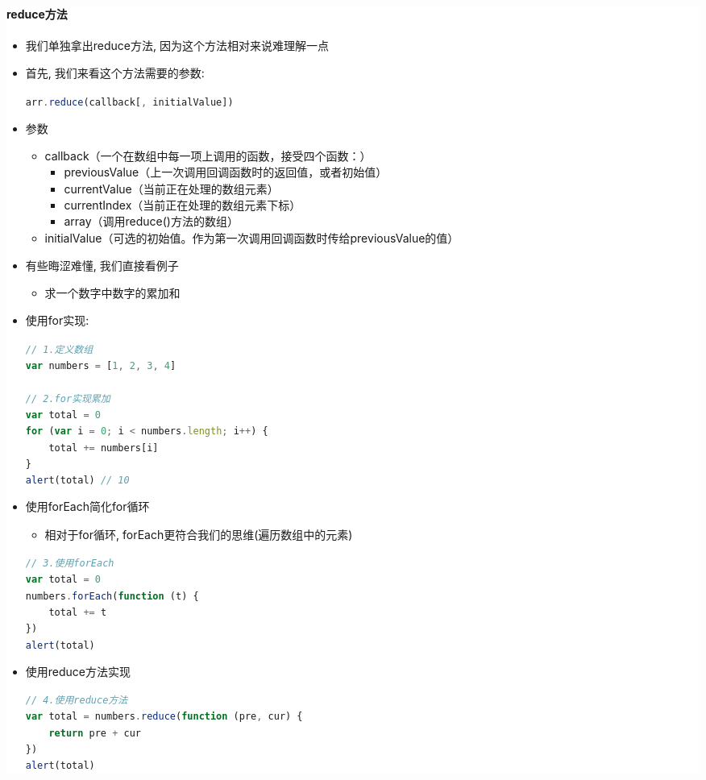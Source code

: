 #### reduce方法

- 我们单独拿出reduce方法, 因为这个方法相对来说难理解一点

- 首先, 我们来看这个方法需要的参数:

  

  ```javascript
  arr.reduce(callback[, initialValue])
  ```

- 参数

  - callback（一个在数组中每一项上调用的函数，接受四个函数：）
    - previousValue（上一次调用回调函数时的返回值，或者初始值）
    - currentValue（当前正在处理的数组元素）
    - currentIndex（当前正在处理的数组元素下标）
    - array（调用reduce()方法的数组）
  - initialValue（可选的初始值。作为第一次调用回调函数时传给previousValue的值）

- 有些晦涩难懂, 我们直接看例子

  - 求一个数字中数字的累加和

- 使用for实现:

  

  ```javascript
  // 1.定义数组
  var numbers = [1, 2, 3, 4]
  
  // 2.for实现累加
  var total = 0
  for (var i = 0; i < numbers.length; i++) {
      total += numbers[i]
  }
  alert(total) // 10
  ```

- 使用forEach简化for循环

  - 相对于for循环, forEach更符合我们的思维(遍历数组中的元素)

  

  ```javascript
  // 3.使用forEach
  var total = 0
  numbers.forEach(function (t) {
      total += t
  })
  alert(total)
  ```

- 使用reduce方法实现

  

  ```javascript
  // 4.使用reduce方法
  var total = numbers.reduce(function (pre, cur) {
      return pre + cur
  })
  alert(total)
  ```
